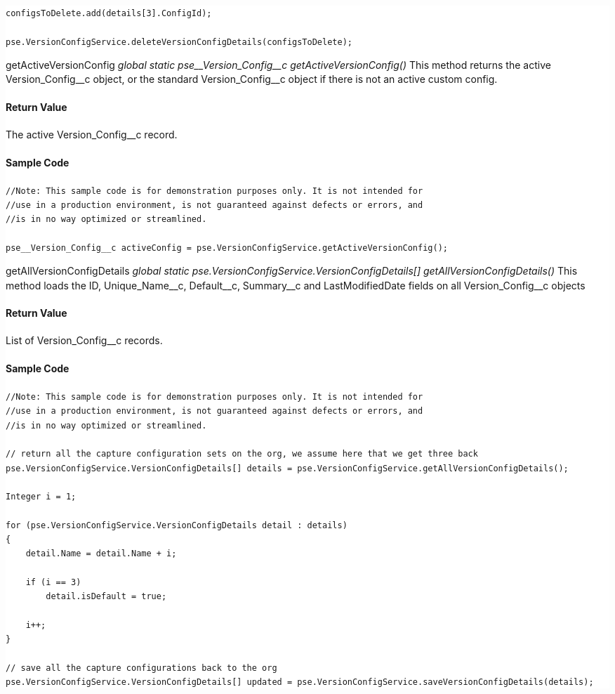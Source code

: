 ```
configsToDelete.add(details[3].ConfigId);

pse.VersionConfigService.deleteVersionConfigDetails(configsToDelete);

```

getActiveVersionConfig
_global static pse__Version_Config__c getActiveVersionConfig()_
This method returns the active Version_Config__c object, or the standard Version_Config__c object if there is not an active custom config.
#### Return Value
The active Version_Config__c record.
#### Sample Code
```
//Note: This sample code is for demonstration purposes only. It is not intended for
//use in a production environment, is not guaranteed against defects or errors, and
//is in no way optimized or streamlined.

pse__Version_Config__c activeConfig = pse.VersionConfigService.getActiveVersionConfig();

```

getAllVersionConfigDetails
_global static pse.VersionConfigService.VersionConfigDetails[] getAllVersionConfigDetails()_
This method loads the ID, Unique_Name__c, Default__c, Summary__c and LastModifiedDate fields on all Version_Config__c objects
#### Return Value
List of Version_Config__c records.
#### Sample Code
```
//Note: This sample code is for demonstration purposes only. It is not intended for
//use in a production environment, is not guaranteed against defects or errors, and
//is in no way optimized or streamlined.

// return all the capture configuration sets on the org, we assume here that we get three back
pse.VersionConfigService.VersionConfigDetails[] details = pse.VersionConfigService.getAllVersionConfigDetails();

Integer i = 1;

for (pse.VersionConfigService.VersionConfigDetails detail : details)
{
    detail.Name = detail.Name + i;

    if (i == 3)
        detail.isDefault = true;

    i++;
}

// save all the capture configurations back to the org
pse.VersionConfigService.VersionConfigDetails[] updated = pse.VersionConfigService.saveVersionConfigDetails(details);

```
